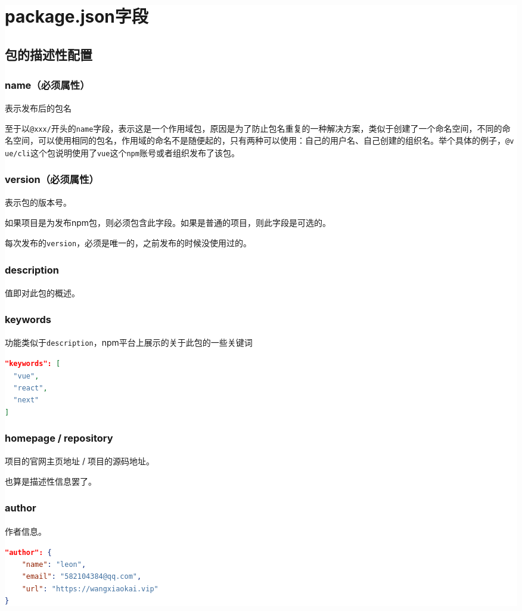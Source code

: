 # package.json字段



## 包的描述性配置

### name（必须属性）

表示发布后的包名

至于以`@xxx/`开头的`name`字段，表示这是一个作用域包，原因是为了防止包名重复的一种解决方案，类似于创建了一个命名空间，不同的命名空间，可以使用相同的包名，作用域的命名不是随便起的，只有两种可以使用：自己的用户名、自己创建的组织名。举个具体的例子，`@vue/cli`这个包说明使用了`vue`这个`npm`账号或者组织发布了该包。



### version（必须属性）

表示包的版本号。

如果项目是为发布npm包，则必须包含此字段。如果是普通的项目，则此字段是可选的。

每次发布的`version`，必须是唯一的，之前发布的时候没使用过的。



### description

值即对此包的概述。



### keywords

功能类似于`description`，npm平台上展示的关于此包的一些关键词

~~~json
"keywords": [
  "vue",
  "react",
  "next"
]
~~~



### homepage / repository

项目的官网主页地址 / 项目的源码地址。

也算是描述性信息罢了。



### author

作者信息。

~~~json
"author": {
    "name": "leon",
    "email": "582104384@qq.com",
    "url": "https://wangxiaokai.vip"
}
~~~
